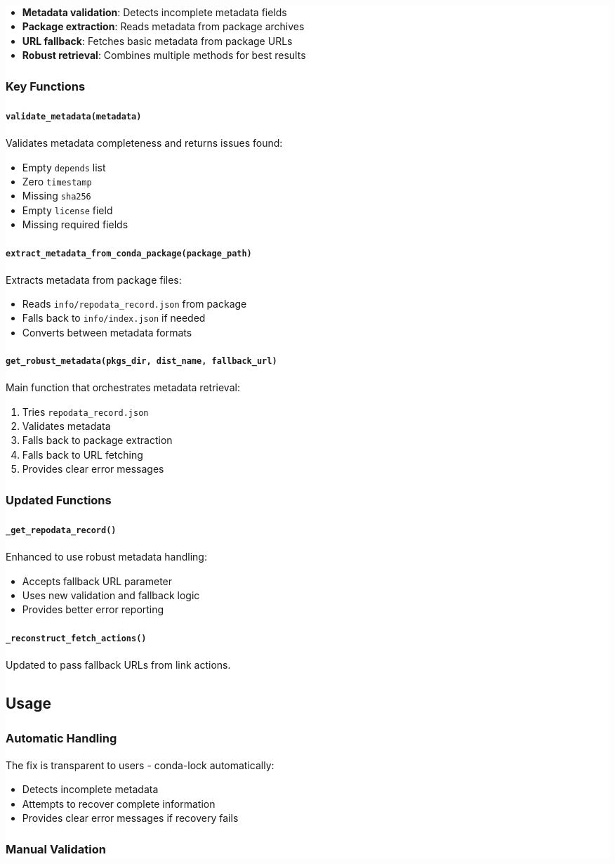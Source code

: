 - **Metadata validation**: Detects incomplete metadata fields
- **Package extraction**: Reads metadata from package archives
- **URL fallback**: Fetches basic metadata from package URLs
- **Robust retrieval**: Combines multiple methods for best results

### Key Functions

#### `validate_metadata(metadata)`
Validates metadata completeness and returns issues found:
- Empty `depends` list
- Zero `timestamp`
- Missing `sha256`
- Empty `license` field
- Missing required fields

#### `extract_metadata_from_conda_package(package_path)`
Extracts metadata from package files:
- Reads `info/repodata_record.json` from package
- Falls back to `info/index.json` if needed
- Converts between metadata formats

#### `get_robust_metadata(pkgs_dir, dist_name, fallback_url)`
Main function that orchestrates metadata retrieval:
1. Tries `repodata_record.json`
2. Validates metadata
3. Falls back to package extraction
4. Falls back to URL fetching
5. Provides clear error messages

### Updated Functions

#### `_get_repodata_record()`
Enhanced to use robust metadata handling:
- Accepts fallback URL parameter
- Uses new validation and fallback logic
- Provides better error reporting

#### `_reconstruct_fetch_actions()`
Updated to pass fallback URLs from link actions.

## Usage

### Automatic Handling

The fix is transparent to users - conda-lock automatically:
- Detects incomplete metadata
- Attempts to recover complete information
- Provides clear error messages if recovery fails

### Manual Validation
